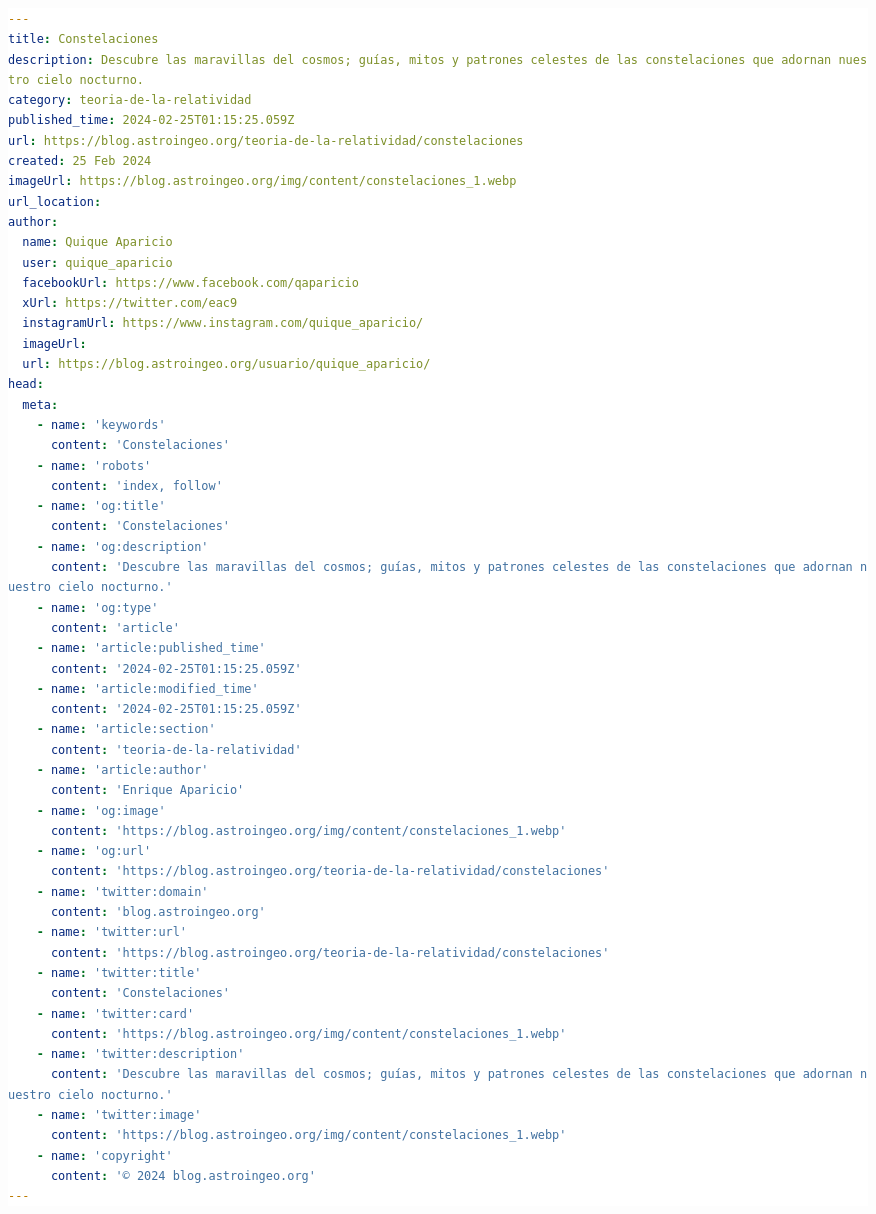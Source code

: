 ```yaml
---
title: Constelaciones
description: Descubre las maravillas del cosmos; guías, mitos y patrones celestes de las constelaciones que adornan nuestro cielo nocturno.
category: teoria-de-la-relatividad
published_time: 2024-02-25T01:15:25.059Z
url: https://blog.astroingeo.org/teoria-de-la-relatividad/constelaciones
created: 25 Feb 2024
imageUrl: https://blog.astroingeo.org/img/content/constelaciones_1.webp
url_location:
author:
  name: Quique Aparicio
  user: quique_aparicio
  facebookUrl: https://www.facebook.com/qaparicio
  xUrl: https://twitter.com/eac9
  instagramUrl: https://www.instagram.com/quique_aparicio/
  imageUrl: 
  url: https://blog.astroingeo.org/usuario/quique_aparicio/
head:
  meta:
    - name: 'keywords'
      content: 'Constelaciones'
    - name: 'robots'
      content: 'index, follow'
    - name: 'og:title'
      content: 'Constelaciones'
    - name: 'og:description'
      content: 'Descubre las maravillas del cosmos; guías, mitos y patrones celestes de las constelaciones que adornan nuestro cielo nocturno.'
    - name: 'og:type'
      content: 'article'
    - name: 'article:published_time'
      content: '2024-02-25T01:15:25.059Z'
    - name: 'article:modified_time'
      content: '2024-02-25T01:15:25.059Z'
    - name: 'article:section'
      content: 'teoria-de-la-relatividad'
    - name: 'article:author'
      content: 'Enrique Aparicio'
    - name: 'og:image'
      content: 'https://blog.astroingeo.org/img/content/constelaciones_1.webp'
    - name: 'og:url'
      content: 'https://blog.astroingeo.org/teoria-de-la-relatividad/constelaciones'
    - name: 'twitter:domain'
      content: 'blog.astroingeo.org'
    - name: 'twitter:url'
      content: 'https://blog.astroingeo.org/teoria-de-la-relatividad/constelaciones'
    - name: 'twitter:title'
      content: 'Constelaciones'
    - name: 'twitter:card'
      content: 'https://blog.astroingeo.org/img/content/constelaciones_1.webp'
    - name: 'twitter:description'
      content: 'Descubre las maravillas del cosmos; guías, mitos y patrones celestes de las constelaciones que adornan nuestro cielo nocturno.'
    - name: 'twitter:image'
      content: 'https://blog.astroingeo.org/img/content/constelaciones_1.webp'
    - name: 'copyright'
      content: '© 2024 blog.astroingeo.org'
---
```
